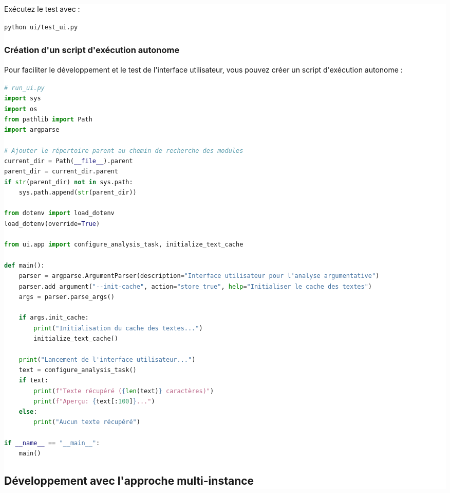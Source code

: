 Exécutez le test avec :
```bash
python ui/test_ui.py
```

### Création d'un script d'exécution autonome

Pour faciliter le développement et le test de l'interface utilisateur, vous pouvez créer un script d'exécution autonome :

```python
# run_ui.py
import sys
import os
from pathlib import Path
import argparse

# Ajouter le répertoire parent au chemin de recherche des modules
current_dir = Path(__file__).parent
parent_dir = current_dir.parent
if str(parent_dir) not in sys.path:
    sys.path.append(str(parent_dir))

from dotenv import load_dotenv
load_dotenv(override=True)

from ui.app import configure_analysis_task, initialize_text_cache

def main():
    parser = argparse.ArgumentParser(description="Interface utilisateur pour l'analyse argumentative")
    parser.add_argument("--init-cache", action="store_true", help="Initialiser le cache des textes")
    args = parser.parse_args()
    
    if args.init_cache:
        print("Initialisation du cache des textes...")
        initialize_text_cache()
    
    print("Lancement de l'interface utilisateur...")
    text = configure_analysis_task()
    if text:
        print(f"Texte récupéré ({len(text)} caractères)")
        print(f"Aperçu: {text[:100]}...")
    else:
        print("Aucun texte récupéré")

if __name__ == "__main__":
    main()
```

## Développement avec l'approche multi-instance
